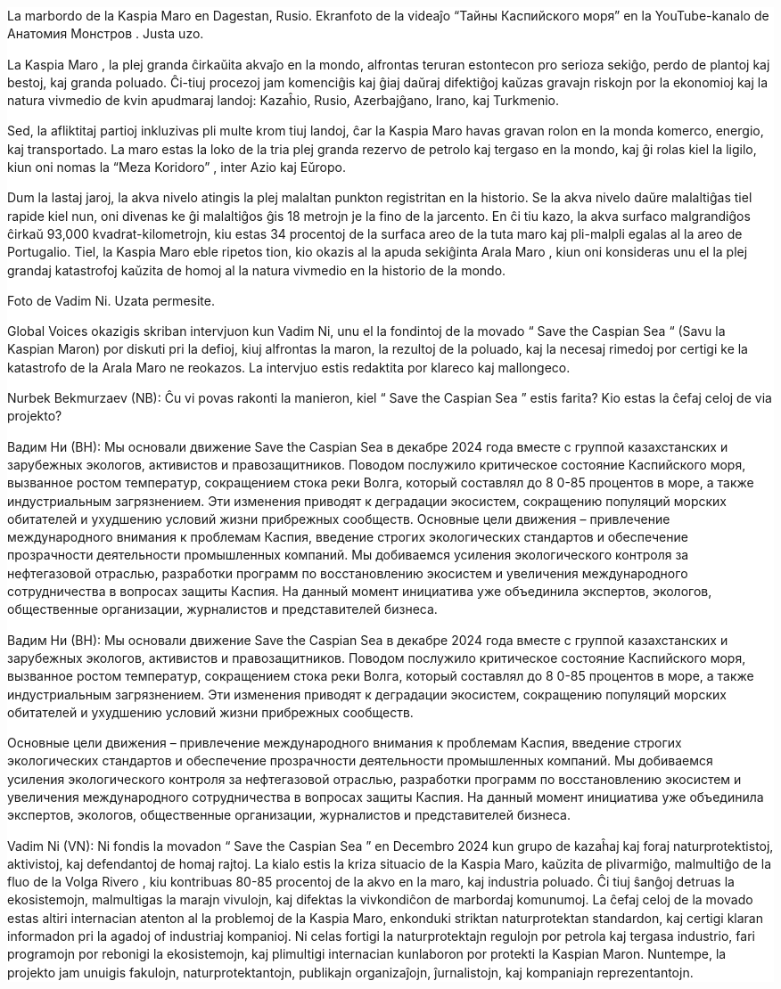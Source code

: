 La marbordo de la Kaspia Maro en Dagestan, Rusio. Ekranfoto de la videaĵo “Тайны Каспийского моря” en la YouTube-kanalo de Анатомия Монстров . Justa uzo.

La Kaspia Maro , la plej granda ĉirkaŭita akvaĵo en la mondo, alfrontas teruran estontecon pro serioza sekiĝo, perdo de plantoj kaj bestoj, kaj granda poluado. Ĉi-tiuj procezoj jam komenciĝis kaj ĝiaj daŭraj difektiĝoj kaŭzas gravajn riskojn por la ekonomioj kaj la natura vivmedio de kvin apudmaraj landoj: Kazaĥio, Rusio, Azerbajĝano, Irano, kaj Turkmenio.

Sed, la afliktitaj partioj inkluzivas pli multe krom tiuj landoj, ĉar la Kaspia Maro havas gravan rolon en la monda komerco, energio, kaj transportado. La maro estas la loko de la tria plej granda rezervo de petrolo kaj tergaso en la mondo, kaj ĝi rolas kiel la ligilo, kiun oni nomas la “Meza Koridoro” , inter Azio kaj Eŭropo.

Dum la lastaj jaroj, la akva nivelo atingis la plej malaltan punkton registritan en la historio. Se la akva nivelo daŭre malaltiĝas tiel rapide kiel nun, oni divenas ke ĝi malaltiĝos ĝis 18 metrojn je la fino de la jarcento. En ĉi tiu kazo, la akva surfaco malgrandiĝos ĉirkaŭ 93,000 kvadrat-kilometrojn, kiu estas 34 procentoj de la surfaca areo de la tuta maro kaj pli-malpli egalas al la areo de Portugalio. Tiel, la Kaspia Maro eble ripetos tion, kio okazis al la apuda sekiĝinta Arala Maro , kiun oni konsideras unu el la plej grandaj katastrofoj kaŭzita de homoj al la natura vivmedio en la historio de la mondo.

Foto de Vadim Ni. Uzata permesite.

Global Voices okazigis skriban intervjuon kun Vadim Ni, unu el la fondintoj de la movado “ Save the Caspian Sea “ (Savu la Kaspian Maron) por diskuti pri la defioj, kiuj alfrontas la maron, la rezultoj de la poluado, kaj la necesaj rimedoj por certigi ke la katastrofo de la Arala Maro ne reokazos. La intervjuo estis redaktita por klareco kaj mallongeco.

Nurbek Bekmurzaev (NB): Ĉu vi povas rakonti la manieron, kiel “ Save the Caspian Sea ” estis farita? Kio estas la ĉefaj celoj de via projekto?

Вадим Ни (ВН): Мы основали движение Save the Caspian Sea в декабре 2024 года вместе с группой казахстанских и зарубежных экологов, активистов и правозащитников. Поводом послужило критическое состояние Каспийского моря, вызванное ростом температур, сокращением стока реки Волга, который составлял до 8 0-85 процентов в море, а также индустриальным загрязнением. Эти изменения приводят к деградации экосистем, сокращению популяций морских обитателей и ухудшению условий жизни прибрежных сообществ. Основные цели движения – привлечение международного внимания к проблемам Каспия, введение строгих экологических стандартов и обеспечение прозрачности деятельности промышленных компаний. Мы добиваемся усиления экологического контроля за нефтегазовой отраслью, разработки программ по восстановлению экосистем и увеличения международного сотрудничества в вопросах защиты Каспия. На данный момент инициатива уже объединила экспертов, экологов, общественные организации, журналистов и представителей бизнеса.

Вадим Ни (ВН): Мы основали движение Save the Caspian Sea в декабре 2024 года вместе с группой казахстанских и зарубежных экологов, активистов и правозащитников. Поводом послужило критическое состояние Каспийского моря, вызванное ростом температур, сокращением стока реки Волга, который составлял до 8 0-85 процентов в море, а также индустриальным загрязнением. Эти изменения приводят к деградации экосистем, сокращению популяций морских обитателей и ухудшению условий жизни прибрежных сообществ.

Основные цели движения – привлечение международного внимания к проблемам Каспия, введение строгих экологических стандартов и обеспечение прозрачности деятельности промышленных компаний. Мы добиваемся усиления экологического контроля за нефтегазовой отраслью, разработки программ по восстановлению экосистем и увеличения международного сотрудничества в вопросах защиты Каспия. На данный момент инициатива уже объединила экспертов, экологов, общественные организации, журналистов и представителей бизнеса.

Vadim Ni (VN): Ni fondis la movadon “ Save the Caspian Sea ” en Decembro 2024 kun grupo de kazaĥaj kaj foraj naturprotektistoj, aktivistoj, kaj defendantoj de homaj rajtoj. La kialo estis la kriza situacio de la Kaspia Maro, kaŭzita de plivarmiĝo, malmultiĝo de la fluo de la Volga Rivero , kiu kontribuas 80-85 procentoj de la akvo en la maro, kaj industria poluado. Ĉi tiuj ŝanĝoj detruas la ekosistemojn, malmultigas la marajn vivulojn, kaj difektas la vivkondiĉon de marbordaj komunumoj. La ĉefaj celoj de la movado estas altiri internacian atenton al la problemoj de la Kaspia Maro, enkonduki striktan naturprotektan standardon, kaj certigi klaran informadon pri la agadoj of industriaj kompanioj. Ni celas fortigi la naturprotektajn regulojn por petrola kaj tergasa industrio, fari programojn por rebonigi la ekosistemojn, kaj plimultigi internacian kunlaboron por protekti la Kaspian Maron. Nuntempe, la projekto jam unuigis fakulojn, naturprotektantojn, publikajn organizaĵojn, ĵurnalistojn, kaj kompaniajn reprezentantojn.

